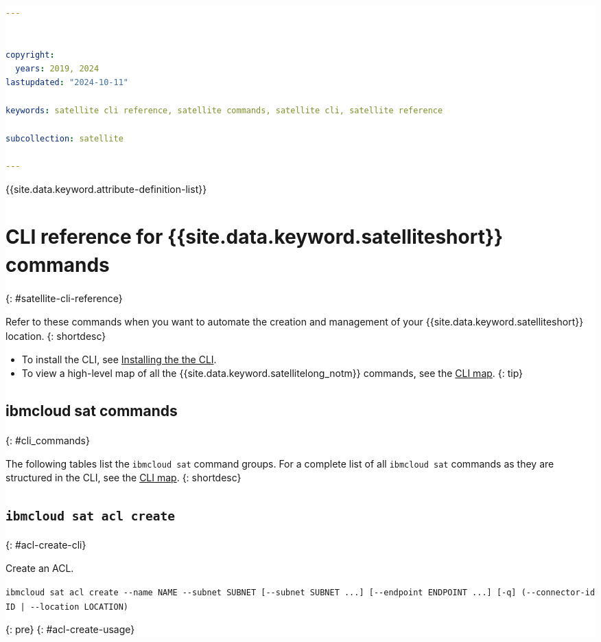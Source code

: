 ```yaml
---


copyright:
  years: 2019, 2024
lastupdated: "2024-10-11"

keywords: satellite cli reference, satellite commands, satellite cli, satellite reference

subcollection: satellite

---
```




{{site.data.keyword.attribute-definition-list}}


# CLI reference for {{site.data.keyword.satelliteshort}} commands
{: #satellite-cli-reference}

Refer to these commands when you want to automate the creation and management of your {{site.data.keyword.satelliteshort}} location.
{: shortdesc}

- To install the CLI, see [Installing the the CLI](/docs/satellite?topic=satellite-cli-install).
- To view a high-level map of all the {{site.data.keyword.satellitelong_notm}} commands, see the [CLI map](/docs/satellite?topic=satellite-icsat_map).
{: tip}

## ibmcloud sat commands
{: #cli_commands}

The following tables list the `ibmcloud sat` command groups. For a complete list of all `ibmcloud sat` commands as they are structured in the CLI, see the [CLI map](/docs/satellite?topic=satellite-icsat_map).
{: shortdesc}


## `ibmcloud sat acl create`
{: #acl-create-cli}

Create an ACL.

```txt
ibmcloud sat acl create --name NAME --subnet SUBNET [--subnet SUBNET ...] [--endpoint ENDPOINT ...] [-q] (--connector-id ID | --location LOCATION)
```
{: pre}
{: #acl-create-usage}
